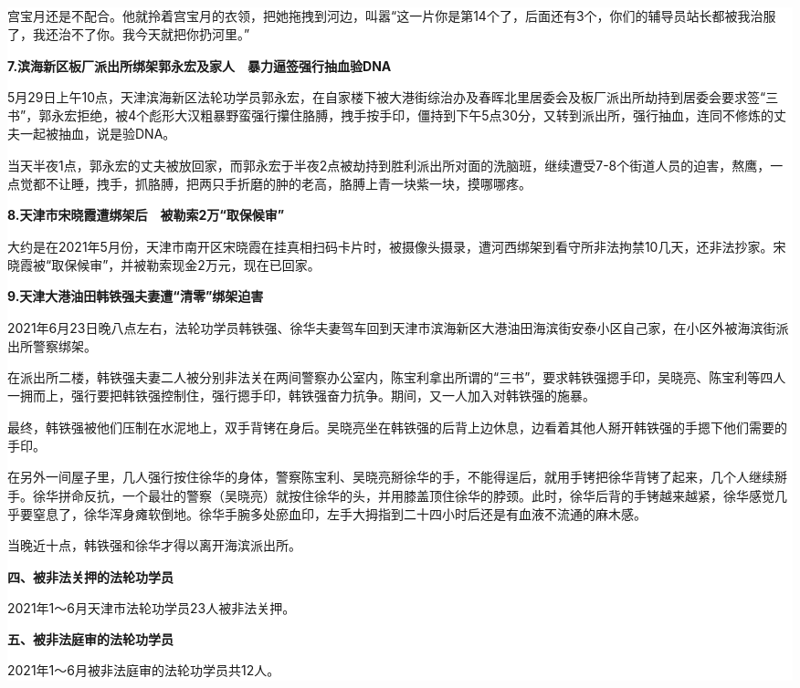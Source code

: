  <p>
  宫宝月还是不配合。他就拎着宫宝月的衣领，把她拖拽到河边，叫嚣“这一片你是第14个了，后面还有3个，你们的辅导员站长都被我治服了，我还治不了你。我今天就把你扔河里。”
 </p>
 <p>
  <strong>
   7.滨海新区板厂派出所绑架郭永宏及家人　暴力逼签强行抽血验DNA
  </strong>
 </p>
 <p>
  5月29日上午10点，天津滨海新区法轮功学员郭永宏，在自家楼下被大港街综治办及春晖北里居委会及板厂派出所劫持到居委会要求签“三书”，郭永宏拒绝，被4个彪形大汉粗暴野蛮强行攥住胳膊，拽手按手印，僵持到下午5点30分，又转到派出所，强行抽血，连同不修炼的丈夫一起被抽血，说是验DNA。
 </p>
 <p>
  当天半夜1点，郭永宏的丈夫被放回家，而郭永宏于半夜2点被劫持到胜利派出所对面的洗脑班，继续遭受7-8个街道人员的迫害，熬鹰，一点觉都不让睡，拽手，抓胳膊，把两只手折磨的肿的老高，胳膊上青一块紫一块，摸哪哪疼。
 </p>
 <p>
  <strong>
   8.天津市宋晓霞遭绑架后　被勒索2万“取保候审”
  </strong>
 </p>
 <p>
  大约是在2021年5月份，天津市南开区宋晓霞在挂真相扫码卡片时，被摄像头摄录，遭河西绑架到看守所非法拘禁10几天，还非法抄家。宋晓霞被“取保候审”，并被勒索现金2万元，现在已回家。
 </p>
 <p>
  <strong>
   9.天津大港油田韩铁强夫妻遭“清零”绑架迫害
  </strong>
 </p>
 <p>
  2021年6月23日晚八点左右，法轮功学员韩铁强、徐华夫妻驾车回到天津市滨海新区大港油田海滨街安泰小区自己家，在小区外被海滨街派出所警察绑架。
 </p>
 <p>
  在派出所二楼，韩铁强夫妻二人被分别非法关在两间警察办公室内，陈宝利拿出所谓的“三书”，要求韩铁强摁手印，吴晓亮、陈宝利等四人一拥而上，强行要把韩铁强控制住，强行摁手印，韩铁强奋力抗争。期间，又一人加入对韩铁强的施暴。
 </p>
 <p>
  最终，韩铁强被他们压制在水泥地上，双手背铐在身后。吴晓亮坐在韩铁强的后背上边休息，边看着其他人掰开韩铁强的手摁下他们需要的手印。
 </p>
 <p>
  在另外一间屋子里，几人强行按住徐华的身体，警察陈宝利、吴晓亮掰徐华的手，不能得逞后，就用手铐把徐华背铐了起来，几个人继续掰手。徐华拼命反抗，一个最壮的警察（吴晓亮）就按住徐华的头，并用膝盖顶住徐华的脖颈。此时，徐华后背的手铐越来越紧，徐华感觉几乎要窒息了，徐华浑身瘫软倒地。徐华手腕多处瘀血印，左手大拇指到二十四小时后还是有血液不流通的麻木感。
 </p>
 <p>
  当晚近十点，韩铁强和徐华才得以离开海滨派出所。
 </p>
 <p>
  <strong>
   四、被非法关押的法轮功学员
  </strong>
 </p>
 <p>
  2021年1～6月天津市法轮功学员23人被非法关押。
 </p>
 <p>
  <strong>
   五、被非法庭审的法轮功学员
  </strong>
 </p>
 <p>
  2021年1～6月被非法庭审的法轮功学员共12人。
 </p>
 <p>
  <strong>